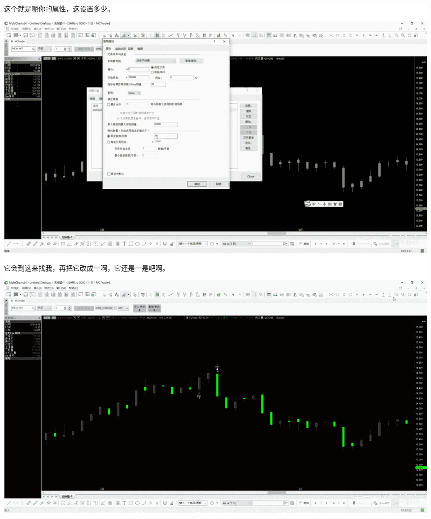 这个就是呃你的属性，这设置多少。

![](img/7ec248be13ba44b40923ba800e142f48_81.png)

它会到这来找我，再把它改成一啊，它还是一是吧啊。

![](img/7ec248be13ba44b40923ba800e142f48_83.png)
